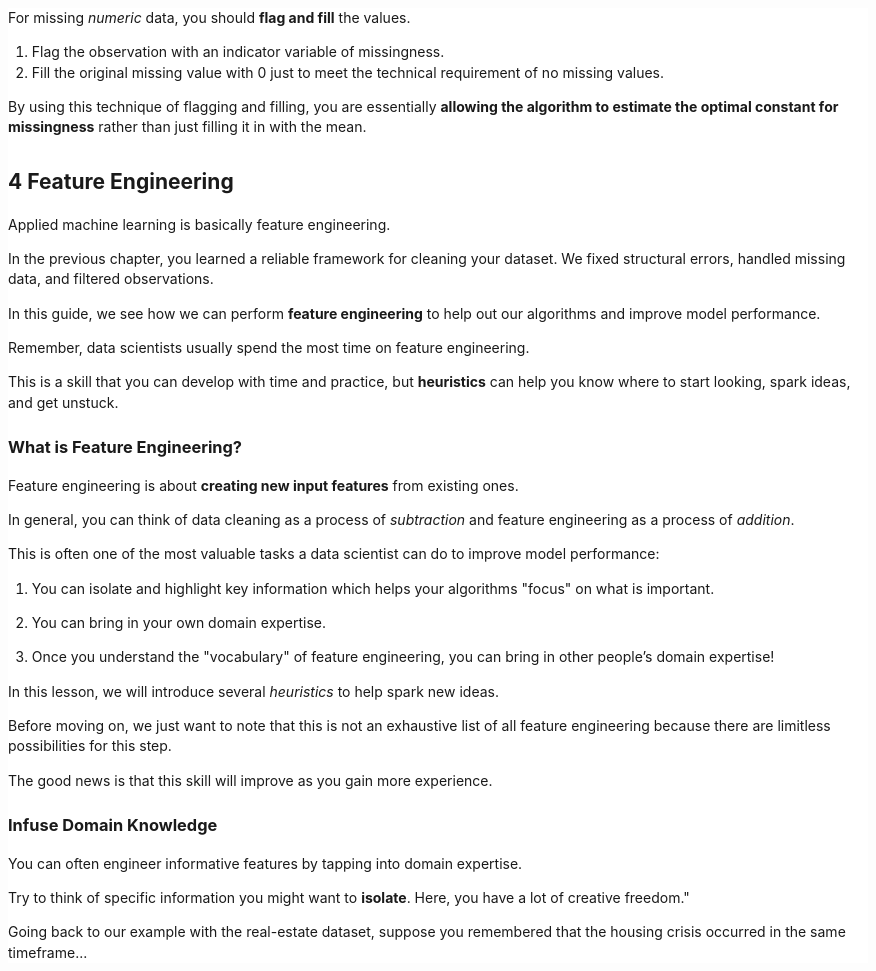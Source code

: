 For missing _numeric_ data, you should **flag and fill** the values.

  1. Flag the observation with an indicator variable of missingness.
  2. Fill the original missing value with 0 just to meet the technical requirement of no missing values.

By using this technique of flagging and filling, you are essentially **allowing the algorithm to estimate the optimal constant for missingness** rather than just filling it in with the mean.



## 4 Feature Engineering

Applied machine learning is basically feature engineering.

In the previous chapter, you learned a reliable framework for cleaning your dataset. We fixed structural errors, handled missing data, and filtered observations.

In this guide, we see how we can perform **feature engineering** to help out our algorithms and improve model performance.

Remember, data scientists usually spend the most time on feature engineering.

This is a skill that you can develop with time and practice, but **heuristics** can help you know where to start looking, spark ideas, and get unstuck.

### What is Feature Engineering?

Feature engineering is about **creating new input features** from existing ones.

In general, you can think of data cleaning as a process of _subtraction_ and feature engineering as a process of _addition_.

This is often one of the most valuable tasks a data scientist can do to improve model performance:

  1. You can isolate and highlight key information which helps your algorithms "focus" on what is important.
  
  2. You can bring in your own domain expertise.
  
  3. Once you understand the "vocabulary" of feature engineering, you can bring in other people’s domain expertise!

In this lesson, we will introduce several _heuristics_ to help spark new ideas.

Before moving on, we just want to note that this is not an exhaustive list of all feature engineering because there are limitless possibilities for this step.

The good news is that this skill will improve as you gain more experience.

### Infuse Domain Knowledge

You can often engineer informative features by tapping into domain expertise.

Try to think of specific information you might want to **isolate**. Here, you have a lot of creative freedom."

Going back to our example with the real-estate dataset, suppose you remembered that the housing crisis occurred in the same timeframe...
